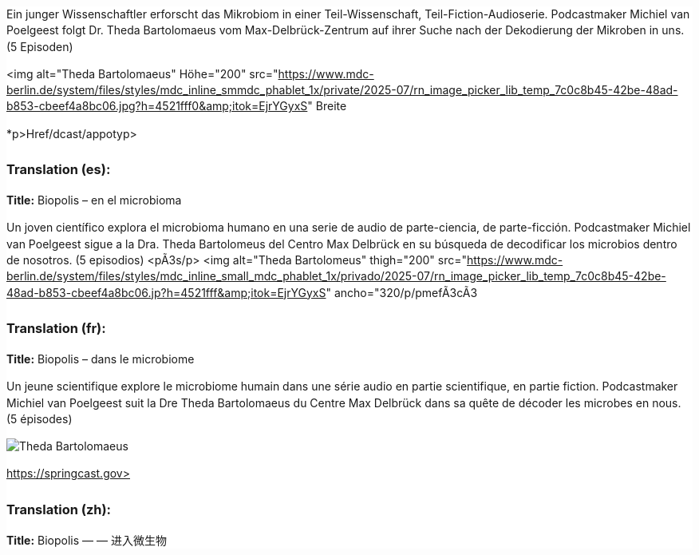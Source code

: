 Ein junger Wissenschaftler erforscht das Mikrobiom in einer Teil-Wissenschaft, Teil-Fiction-Audioserie. Podcastmaker Michiel van Poelgeest folgt Dr. Theda Bartolomaeus vom Max-Delbrück-Zentrum auf ihrer Suche nach der Dekodierung der Mikroben in uns. (5 Episoden) <p></p> <img alt="Theda Bartolomaeus" Höhe="200" src="https://www.mdc-berlin.de/system/files/styles/mdc_inline_smmdc_phablet_1x/private/2025-07/rn_image_picker_lib_temp_7c0c8b45-42be-48ad-b853-cbeef4a8bc06.jpg?h=4521fff0&amp;itok=EjrYGyxS" Breite <p><p>*p>Href/dcast/appotyp><p>

### Translation (es):
**Title:** Biopolis – en el microbioma

Un joven científico explora el microbioma humano en una serie de audio de parte-ciencia, de parte-ficción. Podcastmaker Michiel van Poelgeest sigue a la Dra. Theda Bartolomeus del Centro Max Delbrück en su búsqueda de decodificar los microbios dentro de nosotros. (5 episodios) <pÃ3s/p> <img alt="Theda Bartolomeus" thigh="200" src="https://www.mdc-berlin.de/system/files/styles/mdc_inline_small_mdc_phablet_1x/privado/2025-07/rn_image_picker_lib_temp_7c0c8b45-42be-48ad-b853-cbeef4a8bc06.jp?h=4521fff&amp;itok=EjrYGyxS" ancho="320/p/pmefÃ3cÃ3

### Translation (fr):
**Title:** Biopolis – dans le microbiome

Un jeune scientifique explore le microbiome humain dans une série audio en partie scientifique, en partie fiction. Podcastmaker Michiel van Poelgeest suit la Dre Theda Bartolomaeus du Centre Max Delbrück dans sa quête de décoder les microbes en nous. (5 épisodes) <p></p> <img alt="Theda Bartolomaeus" height="200" src="https://www.mdc-berlin.de/system/files/styles/mdc_inline_small_mdc_phablet_1x/private/2025-07/rn_image_picker_lib_temp_7c0c8b45-42be-48ad-b853-cbeef4a8bc06.jpg?h=4521fff0&amp;itok=EjrYGyxS" width="320" /> <p> <p><a href><p>https://springcast.gov><p><p><p><p><p><p><p><p>

### Translation (zh):
**Title:** Biopolis — — 进入微生物

